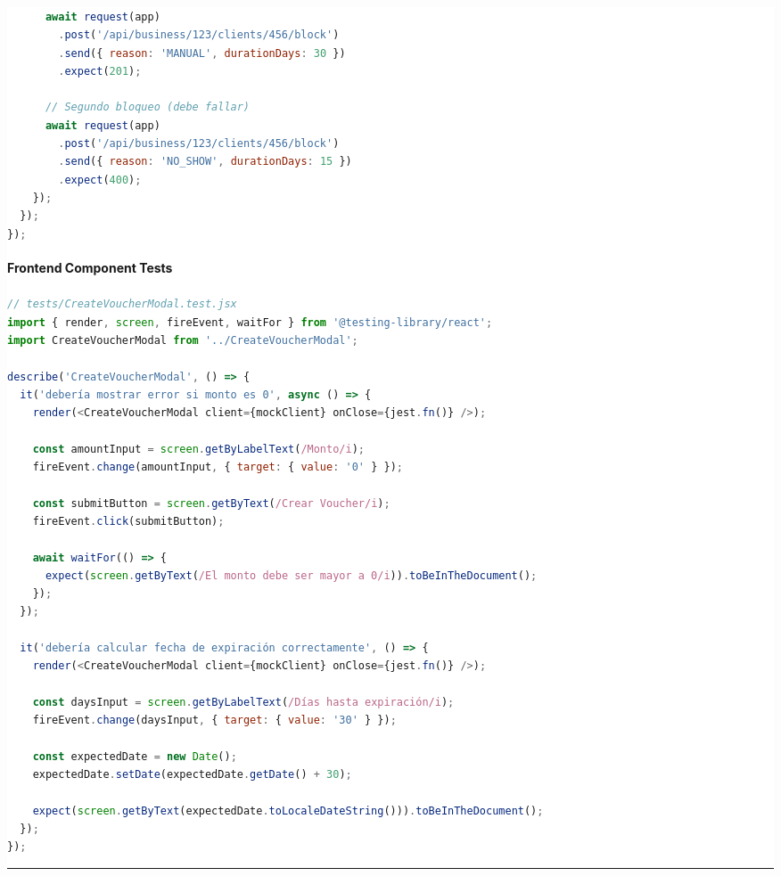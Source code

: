 ```javascript
      await request(app)
        .post('/api/business/123/clients/456/block')
        .send({ reason: 'MANUAL', durationDays: 30 })
        .expect(201);
      
      // Segundo bloqueo (debe fallar)
      await request(app)
        .post('/api/business/123/clients/456/block')
        .send({ reason: 'NO_SHOW', durationDays: 15 })
        .expect(400);
    });
  });
});
```

#### Frontend Component Tests

```javascript
// tests/CreateVoucherModal.test.jsx
import { render, screen, fireEvent, waitFor } from '@testing-library/react';
import CreateVoucherModal from '../CreateVoucherModal';

describe('CreateVoucherModal', () => {
  it('debería mostrar error si monto es 0', async () => {
    render(<CreateVoucherModal client={mockClient} onClose={jest.fn()} />);
    
    const amountInput = screen.getByLabelText(/Monto/i);
    fireEvent.change(amountInput, { target: { value: '0' } });
    
    const submitButton = screen.getByText(/Crear Voucher/i);
    fireEvent.click(submitButton);
    
    await waitFor(() => {
      expect(screen.getByText(/El monto debe ser mayor a 0/i)).toBeInTheDocument();
    });
  });
  
  it('debería calcular fecha de expiración correctamente', () => {
    render(<CreateVoucherModal client={mockClient} onClose={jest.fn()} />);
    
    const daysInput = screen.getByLabelText(/Días hasta expiración/i);
    fireEvent.change(daysInput, { target: { value: '30' } });
    
    const expectedDate = new Date();
    expectedDate.setDate(expectedDate.getDate() + 30);
    
    expect(screen.getByText(expectedDate.toLocaleDateString())).toBeInTheDocument();
  });
});
```

---
